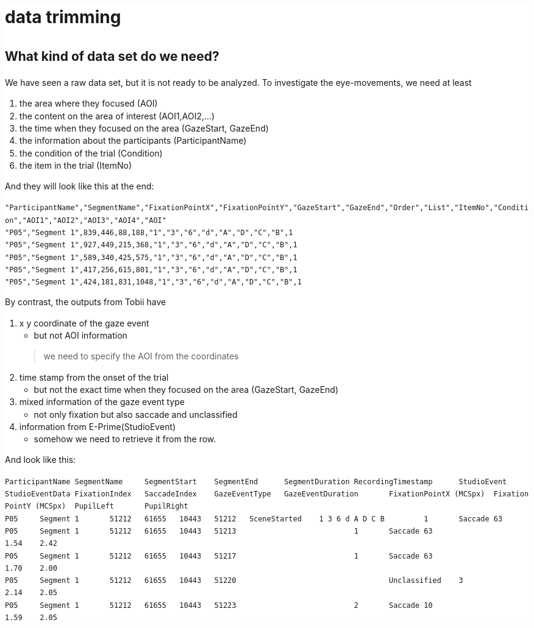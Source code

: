 # data trimming

## What kind of data set do we need?

We have seen a raw data set,
but it is not ready to be analyzed.
To investigate the eye-movements, we need at least

1. the area where they focused (AOI)
1. the content on the area of interest (AOI1,AOI2,...)
1. the time when they focused on the area (GazeStart, GazeEnd)
1. the information about the participants (ParticipantName)
1. the condition of the trial (Condition)
1. the item in the trial (ItemNo)

And they will look like this at the end:

```csv
"ParticipantName","SegmentName","FixationPointX","FixationPointY","GazeStart","GazeEnd","Order","List","ItemNo","Condition","AOI1","AOI2","AOI3","AOI4","AOI"
"P05","Segment 1",839,446,88,188,"1","3","6","d","A","D","C","B",1
"P05","Segment 1",927,449,215,368,"1","3","6","d","A","D","C","B",1
"P05","Segment 1",589,340,425,575,"1","3","6","d","A","D","C","B",1
"P05","Segment 1",417,256,615,801,"1","3","6","d","A","D","C","B",1
"P05","Segment 1",424,181,831,1048,"1","3","6","d","A","D","C","B",1
```

By contrast, the outputs from Tobii have

1. x y coordinate of the gaze event
    * but not AOI information
    > we need to specify the AOI from the coordinates
1. time stamp from the onset of the trial
    * but not the exact time when they focused on the area (GazeStart, GazeEnd)
1. mixed information of the gaze event type 
    * not only fixation but also saccade and unclassified
1. information from E-Prime(StudioEvent)
    * somehow we need to retrieve it from the row.

And look like this:

```tsv
ParticipantName SegmentName     SegmentStart    SegmentEnd      SegmentDuration RecordingTimestamp      StudioEvent     StudioEventData FixationIndex   SaccadeIndex    GazeEventType   GazeEventDuration       FixationPointX (MCSpx)  FixationPointY (MCSpx)  PupilLeft       PupilRight      
P05     Segment 1       51212   61655   10443   51212   SceneStarted    1 3 6 d A D C B         1       Saccade 63                                      
P05     Segment 1       51212   61655   10443   51213                           1       Saccade 63                      1.54    2.42    
P05     Segment 1       51212   61655   10443   51217                           1       Saccade 63                      1.70    2.00    
P05     Segment 1       51212   61655   10443   51220                                   Unclassified    3                       2.14    2.05    
P05     Segment 1       51212   61655   10443   51223                           2       Saccade 10                      1.59    2.05    
```
